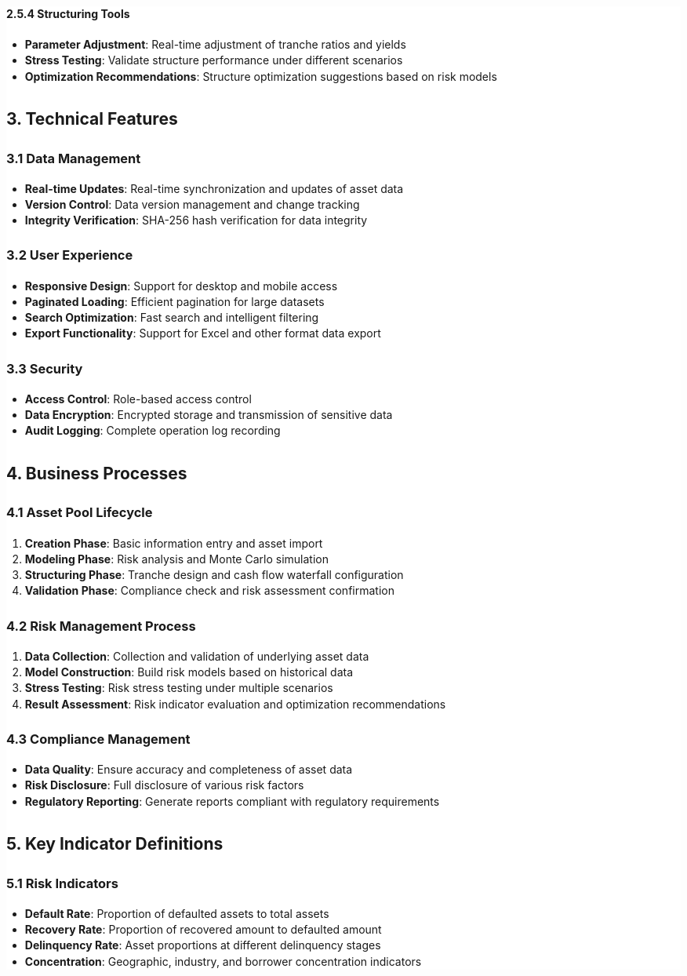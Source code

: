 #### 2.5.4 Structuring Tools
- **Parameter Adjustment**: Real-time adjustment of tranche ratios and yields
- **Stress Testing**: Validate structure performance under different scenarios
- **Optimization Recommendations**: Structure optimization suggestions based on risk models

## 3. Technical Features

### 3.1 Data Management
- **Real-time Updates**: Real-time synchronization and updates of asset data
- **Version Control**: Data version management and change tracking
- **Integrity Verification**: SHA-256 hash verification for data integrity

### 3.2 User Experience
- **Responsive Design**: Support for desktop and mobile access
- **Paginated Loading**: Efficient pagination for large datasets
- **Search Optimization**: Fast search and intelligent filtering
- **Export Functionality**: Support for Excel and other format data export

### 3.3 Security
- **Access Control**: Role-based access control
- **Data Encryption**: Encrypted storage and transmission of sensitive data
- **Audit Logging**: Complete operation log recording

## 4. Business Processes

### 4.1 Asset Pool Lifecycle
1. **Creation Phase**: Basic information entry and asset import
2. **Modeling Phase**: Risk analysis and Monte Carlo simulation
3. **Structuring Phase**: Tranche design and cash flow waterfall configuration
4. **Validation Phase**: Compliance check and risk assessment confirmation

### 4.2 Risk Management Process
1. **Data Collection**: Collection and validation of underlying asset data
2. **Model Construction**: Build risk models based on historical data
3. **Stress Testing**: Risk stress testing under multiple scenarios
4. **Result Assessment**: Risk indicator evaluation and optimization recommendations

### 4.3 Compliance Management
- **Data Quality**: Ensure accuracy and completeness of asset data
- **Risk Disclosure**: Full disclosure of various risk factors
- **Regulatory Reporting**: Generate reports compliant with regulatory requirements

## 5. Key Indicator Definitions

### 5.1 Risk Indicators
- **Default Rate**: Proportion of defaulted assets to total assets
- **Recovery Rate**: Proportion of recovered amount to defaulted amount
- **Delinquency Rate**: Asset proportions at different delinquency stages
- **Concentration**: Geographic, industry, and borrower concentration indicators

